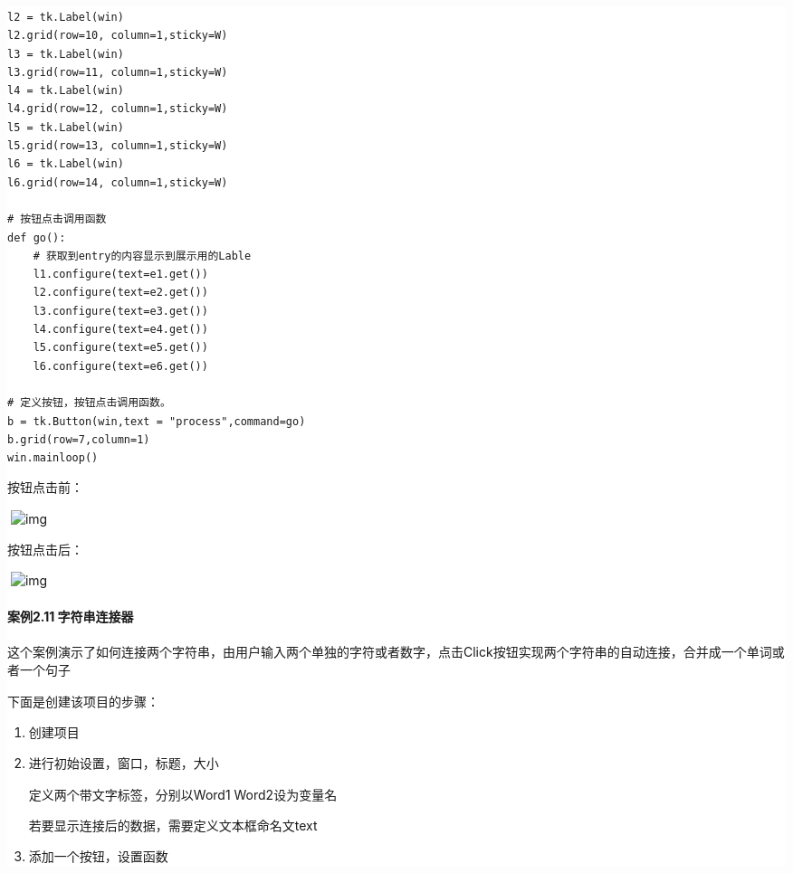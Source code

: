 ```
l2 = tk.Label(win)
l2.grid(row=10, column=1,sticky=W)
l3 = tk.Label(win)
l3.grid(row=11, column=1,sticky=W)
l4 = tk.Label(win)
l4.grid(row=12, column=1,sticky=W)
l5 = tk.Label(win)
l5.grid(row=13, column=1,sticky=W)
l6 = tk.Label(win)
l6.grid(row=14, column=1,sticky=W)

# 按钮点击调用函数
def go():
    # 获取到entry的内容显示到展示用的Lable
    l1.configure(text=e1.get())
    l2.configure(text=e2.get())
    l3.configure(text=e3.get())
    l4.configure(text=e4.get())
    l5.configure(text=e5.get())
    l6.configure(text=e6.get())

# 定义按钮，按钮点击调用函数。
b = tk.Button(win,text = "process",command=go)
b.grid(row=7,column=1)
win.mainloop()
```







按钮点击前：

​            ![img](https://qqadapt.qpic.cn/txdocpic/0/ebf05db304a46264f9dbe847a1c5d115/0?w=406&h=425)            

按钮点击后：

​            ![img](https://qqadapt.qpic.cn/txdocpic/0/dad040ada17fee499405f33adecaba28/0?w=401&h=426)            

#### **案例2.11 字符串连接器**

这个案例演示了如何连接两个字符串，由用户输入两个单独的字符或者数字，点击Click按钮实现两个字符串的自动连接，合并成一个单词或者一个句子

下面是创建该项目的步骤：

1. 创建项目

2. 进行初始设置，窗口，标题，大小

   定义两个带文字标签，分别以Word1 Word2设为变量名

   若要显示连接后的数据，需要定义文本框命名文text

3. 添加一个按钮，设置函数
